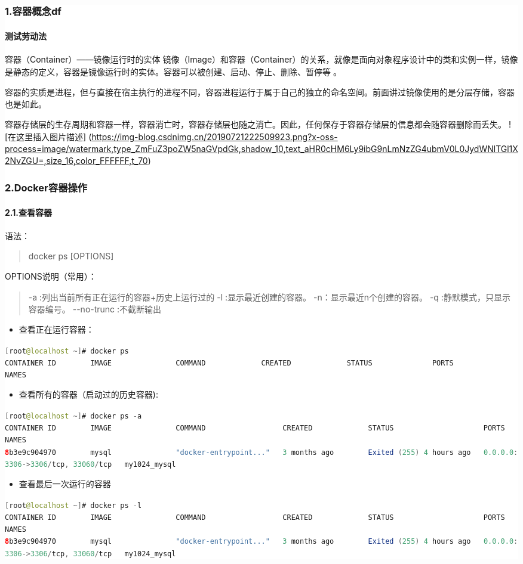 ### 1.容器概念df

#### 测试劳动法

容器（Container）——镜像运行时的实体
镜像（Image）和容器（Container）的关系，就像是面向对象程序设计中的类和实例一样，镜像是静态的定义，容器是镜像运行时的实体。容器可以被创建、启动、停止、删除、暂停等 。

容器的实质是进程，但与直接在宿主执行的进程不同，容器进程运行于属于自己的独立的命名空间。前面讲过镜像使用的是分层存储，容器也是如此。

容器存储层的生存周期和容器一样，容器消亡时，容器存储层也随之消亡。因此，任何保存于容器存储层的信息都会随容器删除而丢失。
![在这里插入图片描述]
(https://img-blog.csdnimg.cn/20190721222509923.png?x-oss-process=image/watermark,type_ZmFuZ3poZW5naGVpdGk,shadow_10,text_aHR0cHM6Ly9ibG9nLmNzZG4ubmV0L0JydWNlTGl1X2NvZGU=,size_16,color_FFFFFF,t_70)

### 2.Docker容器操作

#### 2.1.查看容器

语法：

> docker ps [OPTIONS]

OPTIONS说明（常用）：

> -a :列出当前所有正在运行的容器+历史上运行过的
> -l :显示最近创建的容器。
> -n：显示最近n个创建的容器。
> -q :静默模式，只显示容器编号。
> --no-trunc :不截断输出

- 查看正在运行容器：

```java
[root@localhost ~]# docker ps
CONTAINER ID        IMAGE               COMMAND             CREATED             STATUS              PORTS               NAMES
```

- 查看所有的容器（启动过的历史容器):

```java
[root@localhost ~]# docker ps -a
CONTAINER ID        IMAGE               COMMAND                  CREATED             STATUS                     PORTS                               NAMES
8b3e9c904970        mysql               "docker-entrypoint..."   3 months ago        Exited (255) 4 hours ago   0.0.0.0:3306->3306/tcp, 33060/tcp   my1024_mysql
```

- 查看最后一次运行的容器

```java
[root@localhost ~]# docker ps -l
CONTAINER ID        IMAGE               COMMAND                  CREATED             STATUS                     PORTS                               NAMES
8b3e9c904970        mysql               "docker-entrypoint..."   3 months ago        Exited (255) 4 hours ago   0.0.0.0:3306->3306/tcp, 33060/tcp   my1024_mysql
```
